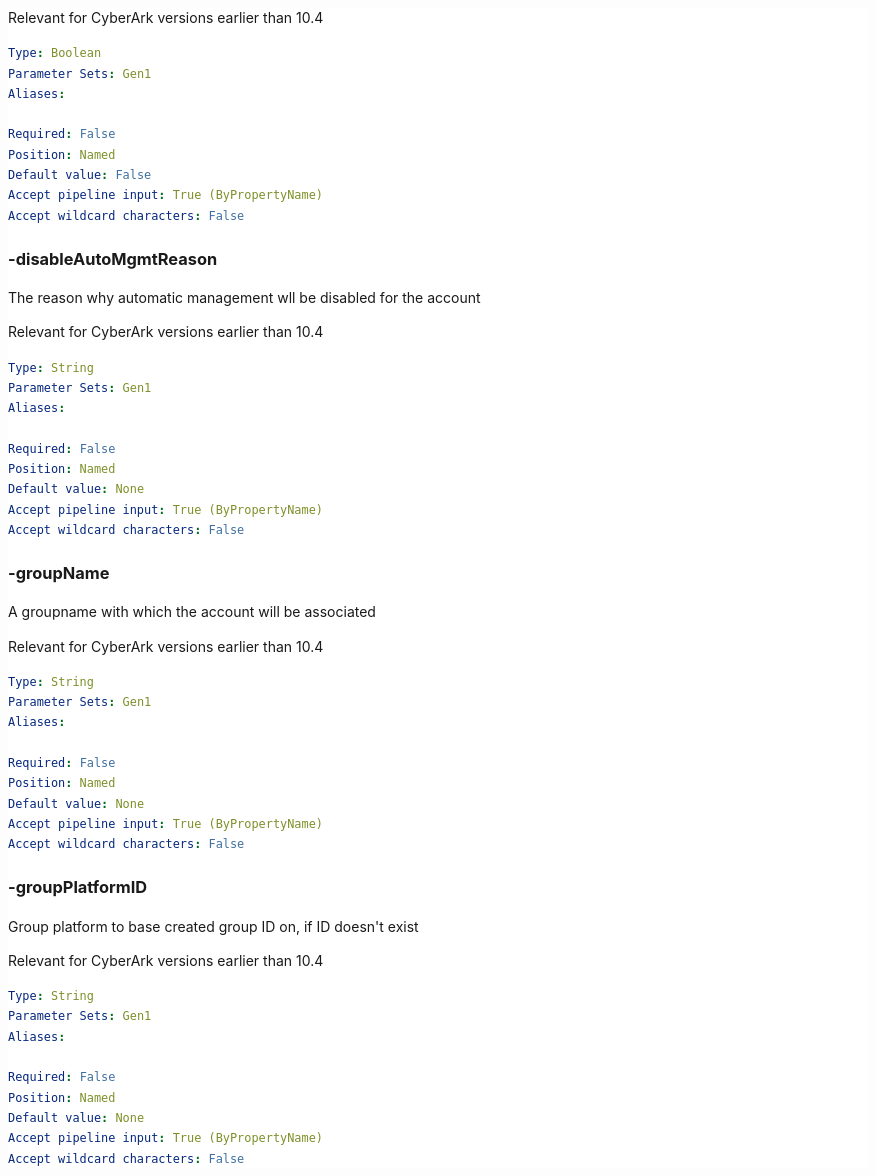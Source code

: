 Relevant for CyberArk versions earlier than 10.4

```yaml
Type: Boolean
Parameter Sets: Gen1
Aliases:

Required: False
Position: Named
Default value: False
Accept pipeline input: True (ByPropertyName)
Accept wildcard characters: False
```

### -disableAutoMgmtReason
The reason why automatic management wll be disabled for the account

Relevant for CyberArk versions earlier than 10.4

```yaml
Type: String
Parameter Sets: Gen1
Aliases:

Required: False
Position: Named
Default value: None
Accept pipeline input: True (ByPropertyName)
Accept wildcard characters: False
```

### -groupName
A groupname with which the account will be associated

Relevant for CyberArk versions earlier than 10.4

```yaml
Type: String
Parameter Sets: Gen1
Aliases:

Required: False
Position: Named
Default value: None
Accept pipeline input: True (ByPropertyName)
Accept wildcard characters: False
```

### -groupPlatformID
Group platform to base created group ID on, if ID doesn't exist

Relevant for CyberArk versions earlier than 10.4

```yaml
Type: String
Parameter Sets: Gen1
Aliases:

Required: False
Position: Named
Default value: None
Accept pipeline input: True (ByPropertyName)
Accept wildcard characters: False
```
